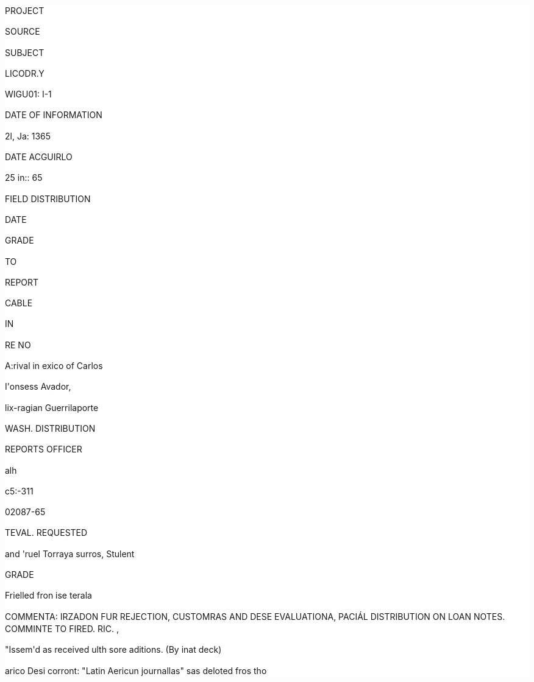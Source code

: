 PROJECT

SOURCE

SUBJECT

LICODR.Y

WIGU01: I-1

DATE OF INFORMATION

2l, Ja: 1365

DATE ACGUIRLO

25 in:: 65

FIELD DISTRIBUTION

DATE

GRADE

TO

REPORT

CABLE

IN

RE NO

A:rival in exico of Carlos

I'onsess Avador,

lix-ragian Guerrilaporte

WASH. DISTRIBUTION

REPORTS OFFICER

alh

c5:-311

02087-65

TEVAL. REQUESTED

and 'ruel Torraya surros, Stulent

GRADE

Frielled fron ise terala

COMMENTA: IRZADON FUR REJECTION, CUSTOMRAS AND DESE EVALUATIONA, PACIÁL DISTRIBUTION ON LOAN NOTES. COMMINTE TO FIRED. RIC. ,

"Issem'd as received ulth sore aditions. (By inat deck)

arico Desi corront: "Latin Aericun journallas" sas deloted fros tho
